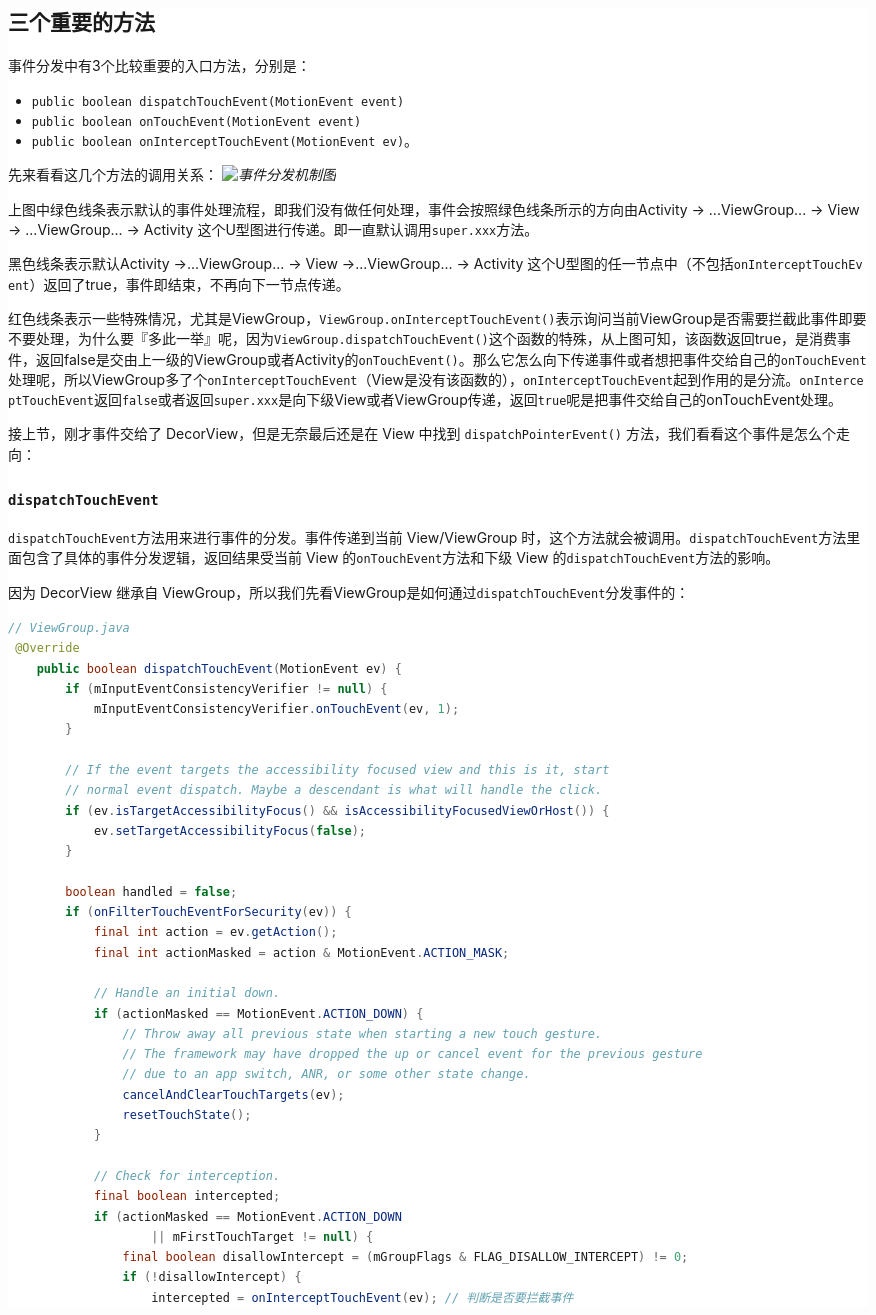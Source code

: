 ## 三个重要的方法

事件分发中有3个比较重要的入口方法，分别是：

- `public boolean dispatchTouchEvent(MotionEvent event)`
- `public boolean onTouchEvent(MotionEvent event)`
- `public boolean onInterceptTouchEvent(MotionEvent ev)`。

先来看看这几个方法的调用关系：
*![事件分发机制图](/img/15.png)*

上图中绿色线条表示默认的事件处理流程，即我们没有做任何处理，事件会按照绿色线条所示的方向由Activity -> ...ViewGroup... -> View -> ...ViewGroup... -> Activity 这个U型图进行传递。即一直默认调用`super.xxx`方法。

黑色线条表示默认Activity ->...ViewGroup... -> View ->...ViewGroup... -> Activity 这个U型图的任一节点中（不包括`onInterceptTouchEvent`）返回了true，事件即结束，不再向下一节点传递。

红色线条表示一些特殊情况，尤其是ViewGroup，`ViewGroup.onInterceptTouchEvent()`表示询问当前ViewGroup是否需要拦截此事件即要不要处理，为什么要『多此一举』呢，因为`ViewGroup.dispatchTouchEvent()`这个函数的特殊，从上图可知，该函数返回true，是消费事件，返回false是交由上一级的ViewGroup或者Activity的`onTouchEvent()`。那么它怎么向下传递事件或者想把事件交给自己的`onTouchEvent`处理呢，所以ViewGroup多了个`onInterceptTouchEvent`（View是没有该函数的），`onInterceptTouchEvent`起到作用的是分流。`onInterceptTouchEvent`返回`false`或者返回`super.xxx`是向下级View或者ViewGroup传递，返回`true`呢是把事件交给自己的onTouchEvent处理。

接上节，刚才事件交给了 DecorView，但是无奈最后还是在 View 中找到 `dispatchPointerEvent()` 方法，我们看看这个事件是怎么个走向：

### `dispatchTouchEvent`

`dispatchTouchEvent`方法用来进行事件的分发。事件传递到当前 View/ViewGroup 时，这个方法就会被调用。`dispatchTouchEvent`方法里面包含了具体的事件分发逻辑，返回结果受当前 View 的`onTouchEvent`方法和下级 View 的`dispatchTouchEvent`方法的影响。

因为 DecorView 继承自 ViewGroup，所以我们先看ViewGroup是如何通过`dispatchTouchEvent`分发事件的：

```java
// ViewGroup.java
 @Override
    public boolean dispatchTouchEvent(MotionEvent ev) {
        if (mInputEventConsistencyVerifier != null) {
            mInputEventConsistencyVerifier.onTouchEvent(ev, 1);
        }

        // If the event targets the accessibility focused view and this is it, start
        // normal event dispatch. Maybe a descendant is what will handle the click.
        if (ev.isTargetAccessibilityFocus() && isAccessibilityFocusedViewOrHost()) {
            ev.setTargetAccessibilityFocus(false);
        }

        boolean handled = false;
        if (onFilterTouchEventForSecurity(ev)) {
            final int action = ev.getAction();
            final int actionMasked = action & MotionEvent.ACTION_MASK;

            // Handle an initial down.
            if (actionMasked == MotionEvent.ACTION_DOWN) {
                // Throw away all previous state when starting a new touch gesture.
                // The framework may have dropped the up or cancel event for the previous gesture
                // due to an app switch, ANR, or some other state change.
                cancelAndClearTouchTargets(ev);
                resetTouchState();
            }

            // Check for interception.
            final boolean intercepted;
            if (actionMasked == MotionEvent.ACTION_DOWN
                    || mFirstTouchTarget != null) {
                final boolean disallowIntercept = (mGroupFlags & FLAG_DISALLOW_INTERCEPT) != 0;
                if (!disallowIntercept) {
                    intercepted = onInterceptTouchEvent(ev); // 判断是否要拦截事件
```